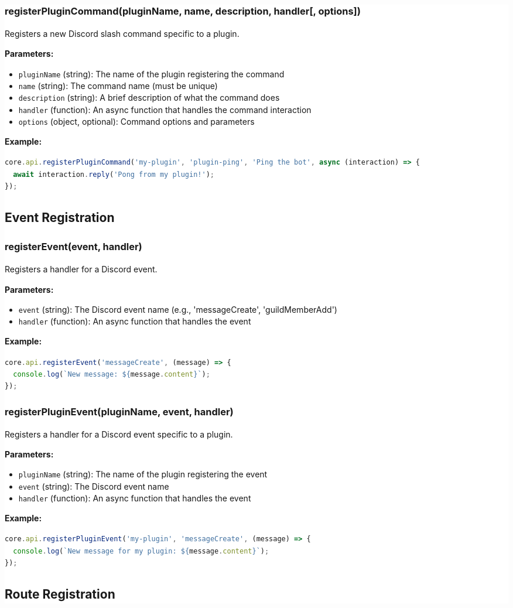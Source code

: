 ### registerPluginCommand(pluginName, name, description, handler[, options])

Registers a new Discord slash command specific to a plugin.

**Parameters:**
- `pluginName` (string): The name of the plugin registering the command
- `name` (string): The command name (must be unique)
- `description` (string): A brief description of what the command does
- `handler` (function): An async function that handles the command interaction
- `options` (object, optional): Command options and parameters

**Example:**
```javascript
core.api.registerPluginCommand('my-plugin', 'plugin-ping', 'Ping the bot', async (interaction) => {
  await interaction.reply('Pong from my plugin!');
});
```

## Event Registration

### registerEvent(event, handler)

Registers a handler for a Discord event.

**Parameters:**
- `event` (string): The Discord event name (e.g., 'messageCreate', 'guildMemberAdd')
- `handler` (function): An async function that handles the event

**Example:**
```javascript
core.api.registerEvent('messageCreate', (message) => {
  console.log(`New message: ${message.content}`);
});
```

### registerPluginEvent(pluginName, event, handler)

Registers a handler for a Discord event specific to a plugin.

**Parameters:**
- `pluginName` (string): The name of the plugin registering the event
- `event` (string): The Discord event name
- `handler` (function): An async function that handles the event

**Example:**
```javascript
core.api.registerPluginEvent('my-plugin', 'messageCreate', (message) => {
  console.log(`New message for my plugin: ${message.content}`);
});
```

## Route Registration
